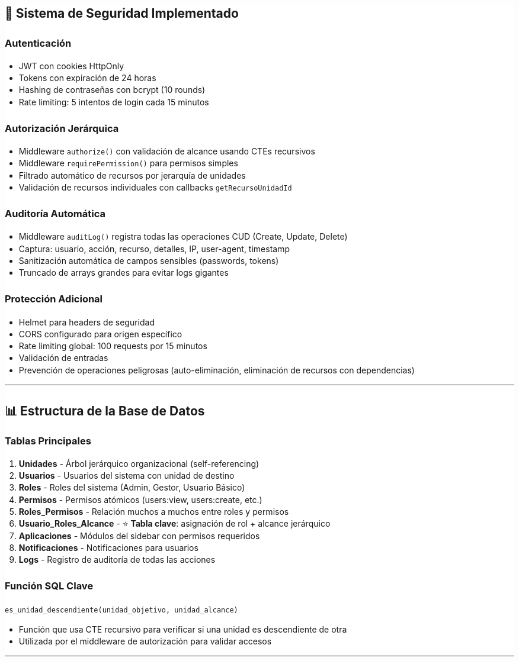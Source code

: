 
## 🔐 Sistema de Seguridad Implementado

### Autenticación
- JWT con cookies HttpOnly
- Tokens con expiración de 24 horas
- Hashing de contraseñas con bcrypt (10 rounds)
- Rate limiting: 5 intentos de login cada 15 minutos

### Autorización Jerárquica
- Middleware `authorize()` con validación de alcance usando CTEs recursivos
- Middleware `requirePermission()` para permisos simples
- Filtrado automático de recursos por jerarquía de unidades
- Validación de recursos individuales con callbacks `getRecursoUnidadId`

### Auditoría Automática
- Middleware `auditLog()` registra todas las operaciones CUD (Create, Update, Delete)
- Captura: usuario, acción, recurso, detalles, IP, user-agent, timestamp
- Sanitización automática de campos sensibles (passwords, tokens)
- Truncado de arrays grandes para evitar logs gigantes

### Protección Adicional
- Helmet para headers de seguridad
- CORS configurado para origen específico
- Rate limiting global: 100 requests por 15 minutos
- Validación de entradas
- Prevención de operaciones peligrosas (auto-eliminación, eliminación de recursos con dependencias)

---

## 📊 Estructura de la Base de Datos

### Tablas Principales
1. **Unidades** - Árbol jerárquico organizacional (self-referencing)
2. **Usuarios** - Usuarios del sistema con unidad de destino
3. **Roles** - Roles del sistema (Admin, Gestor, Usuario Básico)
4. **Permisos** - Permisos atómicos (users:view, users:create, etc.)
5. **Roles_Permisos** - Relación muchos a muchos entre roles y permisos
6. **Usuario_Roles_Alcance** - ⭐ **Tabla clave**: asignación de rol + alcance jerárquico
7. **Aplicaciones** - Módulos del sidebar con permisos requeridos
8. **Notificaciones** - Notificaciones para usuarios
9. **Logs** - Registro de auditoría de todas las acciones

### Función SQL Clave
```sql
es_unidad_descendiente(unidad_objetivo, unidad_alcance)
```
- Función que usa CTE recursivo para verificar si una unidad es descendiente de otra
- Utilizada por el middleware de autorización para validar accesos

---